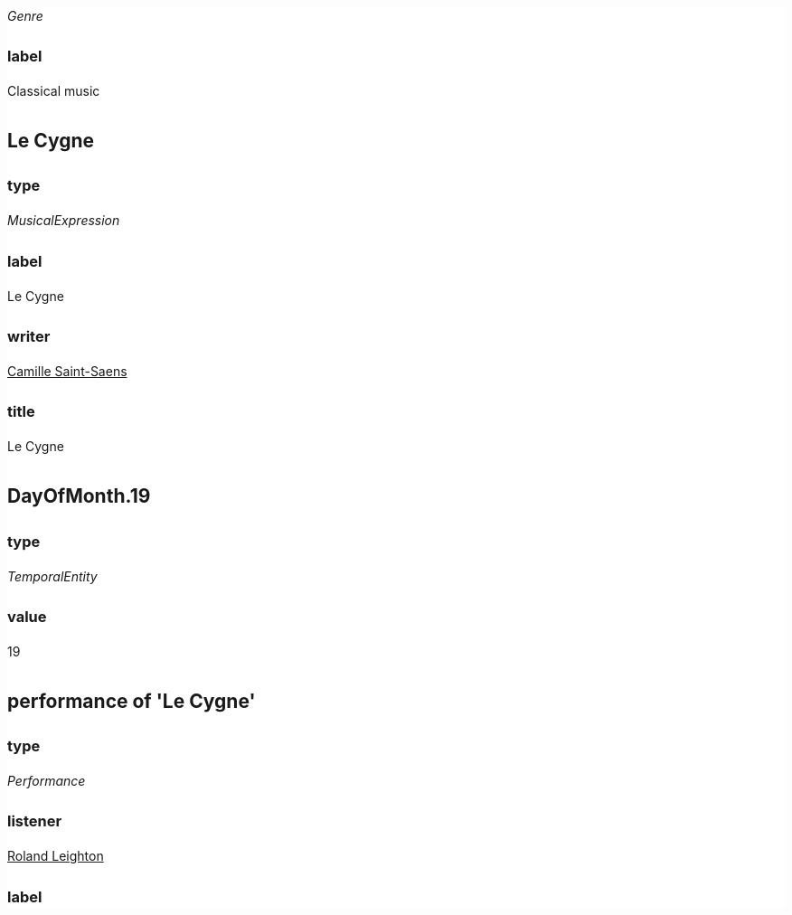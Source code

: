 
*Genre*

### label


Classical music

## Le Cygne

### type


*MusicalExpression*

### label


Le Cygne

### writer


[Camille Saint-Saens](#Camille-Saint-Saens)

### title


Le Cygne

## DayOfMonth.19

### type


*TemporalEntity*

### value


19

## performance of 'Le Cygne'

### type


*Performance*

### listener


[Roland Leighton](#Roland-Leighton)

### label
